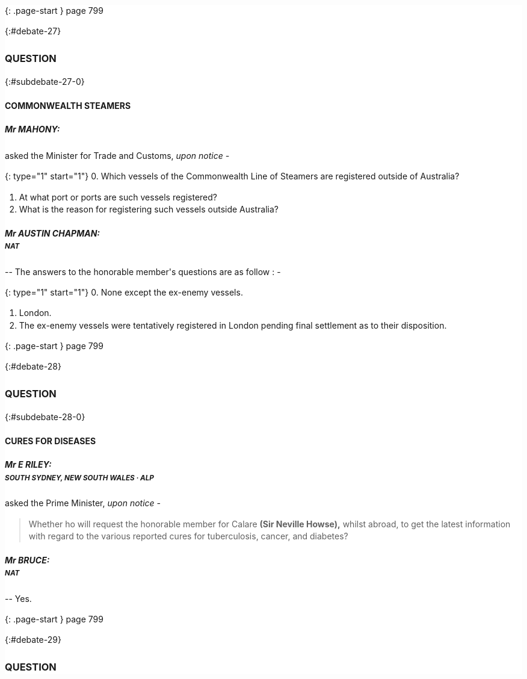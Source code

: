 {: .page-start }
page 799

{:#debate-27}
### QUESTION

{:#subdebate-27-0}
#### COMMONWEALTH STEAMERS

##### Mr MAHONY:

asked the Minister for Trade and Customs,  *upon notice -* 

{: type="1" start="1"}
0. Which vessels of the Commonwealth Line of Steamers are registered outside of Australia? 
1. At what port or ports are such vessels registered? 
2. What is the reason for registering such vessels outside Australia? 

##### Mr AUSTIN CHAPMAN:<br><small class="text-muted">NAT</small>

-- The answers to the honorable member's questions are as follow : - 

{: type="1" start="1"}
0. None except the ex-enemy vessels. 
1. London. 
2. The ex-enemy vessels were tentatively registered in London pending final settlement as to their disposition. 

{: .page-start }
page 799

{:#debate-28}
### QUESTION

{:#subdebate-28-0}
#### CURES FOR DISEASES

##### Mr E RILEY:<br><small class="text-muted">SOUTH SYDNEY, NEW SOUTH WALES &middot; ALP</small>

asked the Prime Minister,  *upon notice -* 

  >Whether ho will request the honorable member for Calare  **(Sir Neville Howse),**  whilst abroad, to get the latest information with regard to the various reported cures for tuberculosis, cancer, and diabetes? 

##### Mr BRUCE:<br><small class="text-muted">NAT</small>

-- Yes. 

{: .page-start }
page 799

{:#debate-29}
### QUESTION
